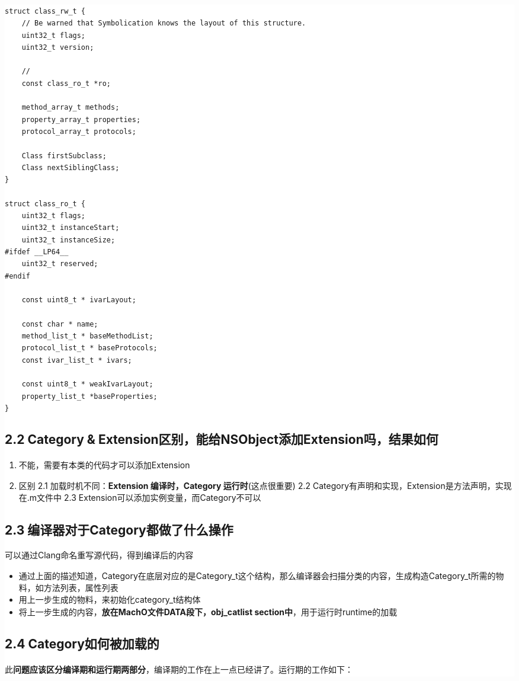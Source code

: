 ```
struct class_rw_t {
    // Be warned that Symbolication knows the layout of this structure.
    uint32_t flags;
    uint32_t version;
    
    //
    const class_ro_t *ro;

    method_array_t methods;
    property_array_t properties;
    protocol_array_t protocols;

    Class firstSubclass;
    Class nextSiblingClass;
}

struct class_ro_t {
    uint32_t flags;
    uint32_t instanceStart;
    uint32_t instanceSize;
#ifdef __LP64__
    uint32_t reserved;
#endif

    const uint8_t * ivarLayout;
    
    const char * name;
    method_list_t * baseMethodList;
    protocol_list_t * baseProtocols;
    const ivar_list_t * ivars;

    const uint8_t * weakIvarLayout;
    property_list_t *baseProperties;
}
```

## 2.2 Category & Extension区别，能给NSObject添加Extension吗，结果如何
1. 不能，需要有本类的代码才可以添加Extension

2. 区别
2.1 加载时机不同：**Extension 编译时，Category 运行时**(这点很重要)
2.2 Category有声明和实现，Extension是方法声明，实现在.m文件中
2.3 Extension可以添加实例变量，而Category不可以
## 2.3 编译器对于Category都做了什么操作
可以通过Clang命名重写源代码，得到编译后的内容
- 通过上面的描述知道，Category在底层对应的是Category_t这个结构，那么编译器会扫描分类的内容，生成构造Category_t所需的物料，如方法列表，属性列表
- 用上一步生成的物料，来初始化category_t结构体
- 将上一步生成的内容，**放在MachO文件DATA段下，obj_catlist section中**，用于运行时runtime的加载
## 2.4 Category如何被加载的
此**问题应该区分编译期和运行期两部分**，编译期的工作在上一点已经讲了。运行期的工作如下：

